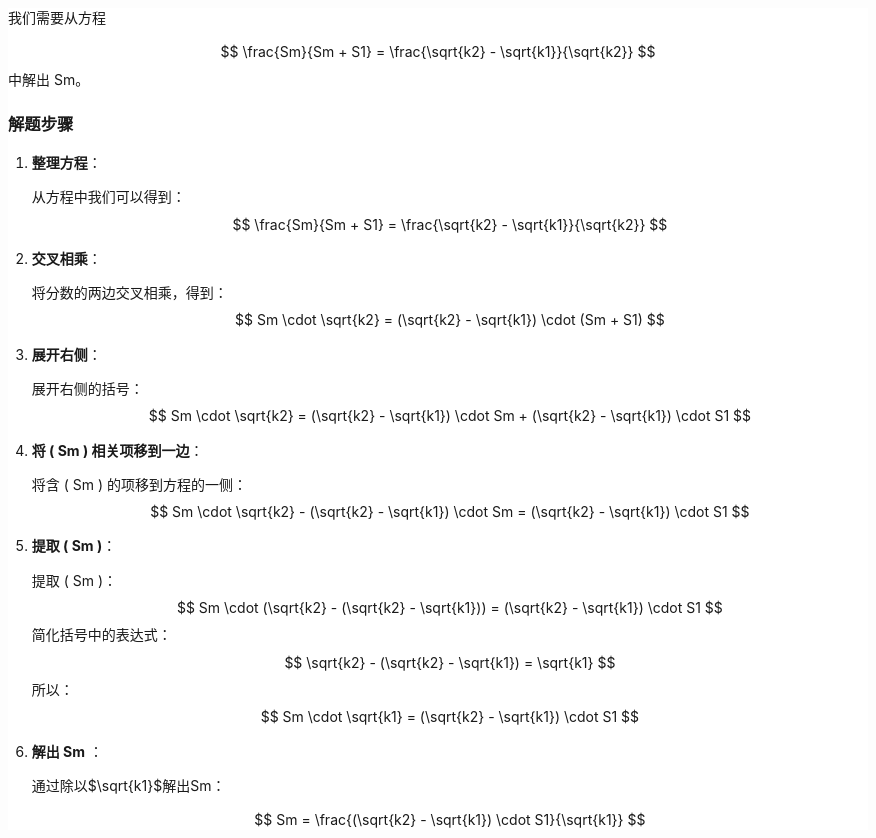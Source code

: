 我们需要从方程

$$
\frac{Sm}{Sm + S1} = \frac{\sqrt{k2} - \sqrt{k1}}{\sqrt{k2}}
$$
中解出 Sm。

### 解题步骤

1. **整理方程**：

   从方程中我们可以得到：
   $$
   \frac{Sm}{Sm + S1} = \frac{\sqrt{k2} - \sqrt{k1}}{\sqrt{k2}}
   $$

2. **交叉相乘**：

   将分数的两边交叉相乘，得到：
   $$
   Sm \cdot \sqrt{k2} = (\sqrt{k2} - \sqrt{k1}) \cdot (Sm + S1)
   $$

3. **展开右侧**：

   展开右侧的括号：
   $$
   Sm \cdot \sqrt{k2} = (\sqrt{k2} - \sqrt{k1}) \cdot Sm + (\sqrt{k2} - \sqrt{k1}) \cdot S1
   $$

4. **将 \( Sm \) 相关项移到一边**：

   将含 \( Sm \) 的项移到方程的一侧：
   $$
   Sm \cdot \sqrt{k2} - (\sqrt{k2} - \sqrt{k1}) \cdot Sm = (\sqrt{k2} - \sqrt{k1}) \cdot S1
   $$

5. **提取 \( Sm \)**：

   提取 \( Sm \)：
   $$
   Sm \cdot (\sqrt{k2} - (\sqrt{k2} - \sqrt{k1})) = (\sqrt{k2} - \sqrt{k1}) \cdot S1
   $$
   简化括号中的表达式：
   $$
   \sqrt{k2} - (\sqrt{k2} - \sqrt{k1}) = \sqrt{k1}
   $$
   所以：
   $$
   Sm \cdot \sqrt{k1} = (\sqrt{k2} - \sqrt{k1}) \cdot S1
   $$

6. **解出 Sm** ：

   通过除以$\sqrt{k1}$解出Sm：

   $$
   Sm = \frac{(\sqrt{k2} - \sqrt{k1}) \cdot S1}{\sqrt{k1}}
   $$
